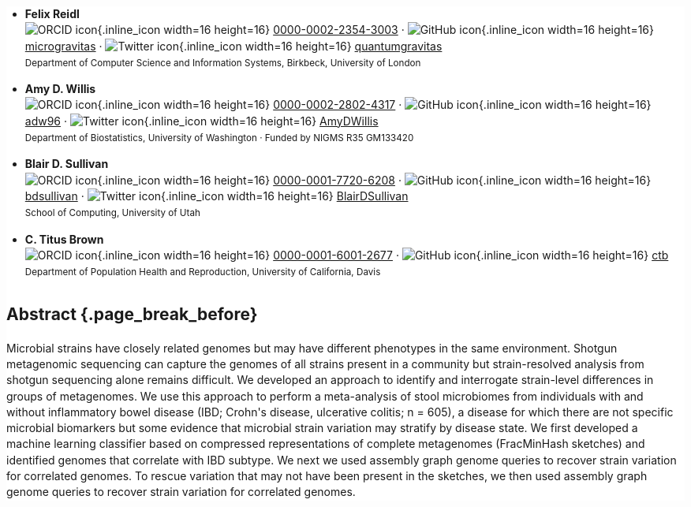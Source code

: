 + **Felix Reidl**<br>
    ![ORCID icon](images/orcid.svg){.inline_icon width=16 height=16}
    [0000-0002-2354-3003](https://orcid.org/0000-0002-2354-3003)
    · ![GitHub icon](images/github.svg){.inline_icon width=16 height=16}
    [microgravitas](https://github.com/microgravitas)
    · ![Twitter icon](images/twitter.svg){.inline_icon width=16 height=16}
    [quantumgravitas](https://twitter.com/quantumgravitas)<br>
  <small>
     Department of Computer Science and Information Systems, Birkbeck, University of London
  </small>

+ **Amy D. Willis**<br>
    ![ORCID icon](images/orcid.svg){.inline_icon width=16 height=16}
    [0000-0002-2802-4317](https://orcid.org/0000-0002-2802-4317)
    · ![GitHub icon](images/github.svg){.inline_icon width=16 height=16}
    [adw96](https://github.com/adw96)
    · ![Twitter icon](images/twitter.svg){.inline_icon width=16 height=16}
    [AmyDWillis](https://twitter.com/AmyDWillis)<br>
  <small>
     Department of Biostatistics, University of Washington
     · Funded by NIGMS R35 GM133420
  </small>

+ **Blair D. Sullivan**<br>
    ![ORCID icon](images/orcid.svg){.inline_icon width=16 height=16}
    [0000-0001-7720-6208](https://orcid.org/0000-0001-7720-6208)
    · ![GitHub icon](images/github.svg){.inline_icon width=16 height=16}
    [bdsullivan](https://github.com/bdsullivan)
    · ![Twitter icon](images/twitter.svg){.inline_icon width=16 height=16}
    [BlairDSullivan](https://twitter.com/BlairDSullivan)<br>
  <small>
     School of Computing, University of Utah
  </small>

+ **C. Titus Brown**<br>
    ![ORCID icon](images/orcid.svg){.inline_icon width=16 height=16}
    [0000-0001-6001-2677](https://orcid.org/0000-0001-6001-2677)
    · ![GitHub icon](images/github.svg){.inline_icon width=16 height=16}
    [ctb](https://github.com/ctb)<br>
  <small>
     Department of Population Health and Reproduction, University of California, Davis
  </small>



## Abstract {.page_break_before}

Microbial strains have closely related genomes but may have different phenotypes in the same environment. 
Shotgun metagenomic sequencing can capture the genomes of all strains present in a community but strain-resolved analysis from shotgun sequencing alone remains difficult.
We developed an approach to identify and interrogate strain-level differences in groups of metagenomes.
We use this approach to perform a meta-analysis of stool microbiomes from individuals with and without inflammatory bowel disease (IBD; Crohn's disease, ulcerative colitis; n = 605), a disease for which there are not specific microbial biomarkers but some evidence that microbial strain variation may stratify by disease state.
We first developed a machine learning classifier based on compressed representations of complete metagenomes (FracMinHash sketches) and identified genomes that correlate with IBD subtype. 
We next we used assembly graph genome queries to recover strain variation for correlated genomes.
To rescue variation that may not have been present in the sketches, we then used assembly graph genome queries to recover strain variation for correlated genomes. 